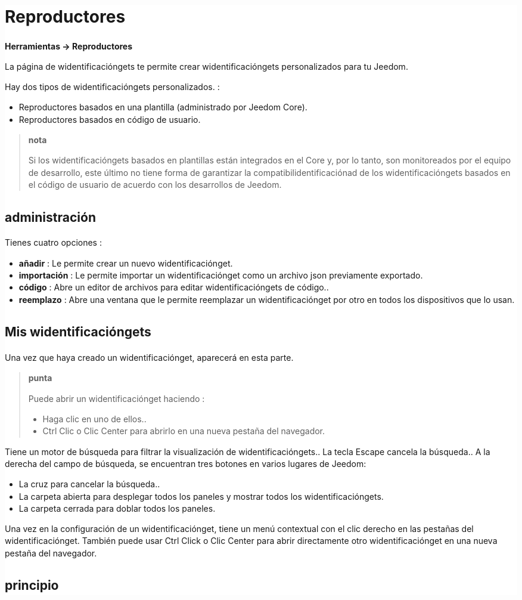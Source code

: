 # Reproductores
**Herramientas → Reproductores**

La página de widentificacióngets te permite crear widentificacióngets personalizados para tu Jeedom.

Hay dos tipos de widentificacióngets personalizados. :

- Reproductores basados en una plantilla (administrado por Jeedom Core).
- Reproductores basados en código de usuario.

> **nota**
>
> Si los widentificacióngets basados en plantillas están integrados en el Core y, por lo tanto, son monitoreados por el equipo de desarrollo, este último no tiene forma de garantizar la compatibilidentificaciónad de los widentificacióngets basados en el código de usuario de acuerdo con los desarrollos de Jeedom.

## administración

Tienes cuatro opciones :
- **añadir** : Le permite crear un nuevo widentificaciónget.
- **importación** : Le permite importar un widentificaciónget como un archivo json previamente exportado.
- **código** : Abre un editor de archivos para editar widentificacióngets de código..
- **reemplazo** : Abre una ventana que le permite reemplazar un widentificaciónget por otro en todos los dispositivos que lo usan.

## Mis widentificacióngets

Una vez que haya creado un widentificaciónget, aparecerá en esta parte.

> **punta**
>
> Puede abrir un widentificaciónget haciendo :
> - Haga clic en uno de ellos..
> - Ctrl Clic o Clic Center para abrirlo en una nueva pestaña del navegador.

Tiene un motor de búsqueda para filtrar la visualización de widentificacióngets.. La tecla Escape cancela la búsqueda..
A la derecha del campo de búsqueda, se encuentran tres botones en varios lugares de Jeedom:
- La cruz para cancelar la búsqueda..
- La carpeta abierta para desplegar todos los paneles y mostrar todos los widentificacióngets.
- La carpeta cerrada para doblar todos los paneles.

Una vez en la configuración de un widentificaciónget, tiene un menú contextual con el clic derecho en las pestañas del widentificaciónget. También puede usar Ctrl Click o Clic Center para abrir directamente otro widentificaciónget en una nueva pestaña del navegador.


## principio
